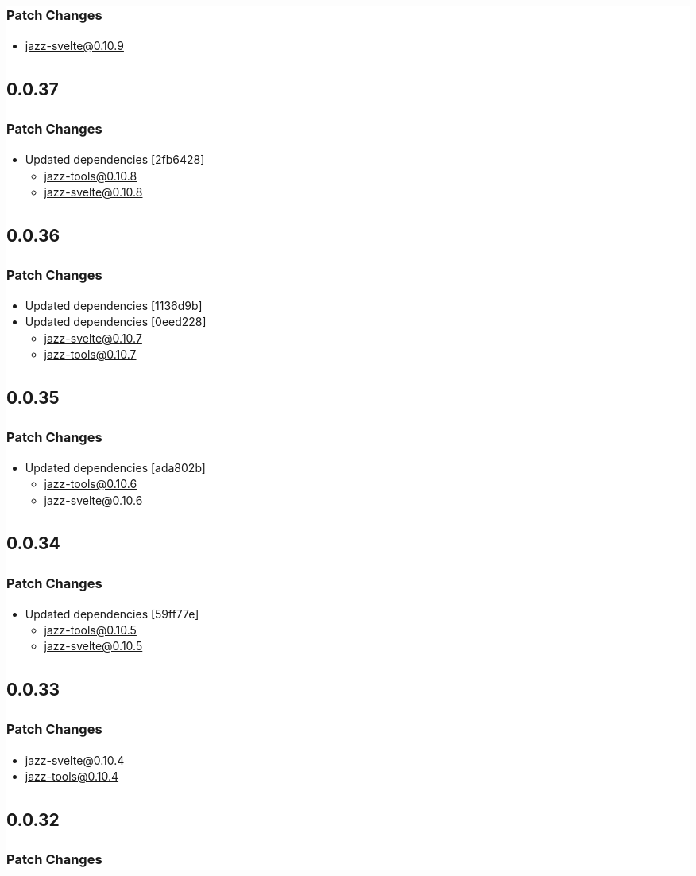 ### Patch Changes

- jazz-svelte@0.10.9

## 0.0.37

### Patch Changes

- Updated dependencies [2fb6428]
  - jazz-tools@0.10.8
  - jazz-svelte@0.10.8

## 0.0.36

### Patch Changes

- Updated dependencies [1136d9b]
- Updated dependencies [0eed228]
  - jazz-svelte@0.10.7
  - jazz-tools@0.10.7

## 0.0.35

### Patch Changes

- Updated dependencies [ada802b]
  - jazz-tools@0.10.6
  - jazz-svelte@0.10.6

## 0.0.34

### Patch Changes

- Updated dependencies [59ff77e]
  - jazz-tools@0.10.5
  - jazz-svelte@0.10.5

## 0.0.33

### Patch Changes

- jazz-svelte@0.10.4
- jazz-tools@0.10.4

## 0.0.32

### Patch Changes
